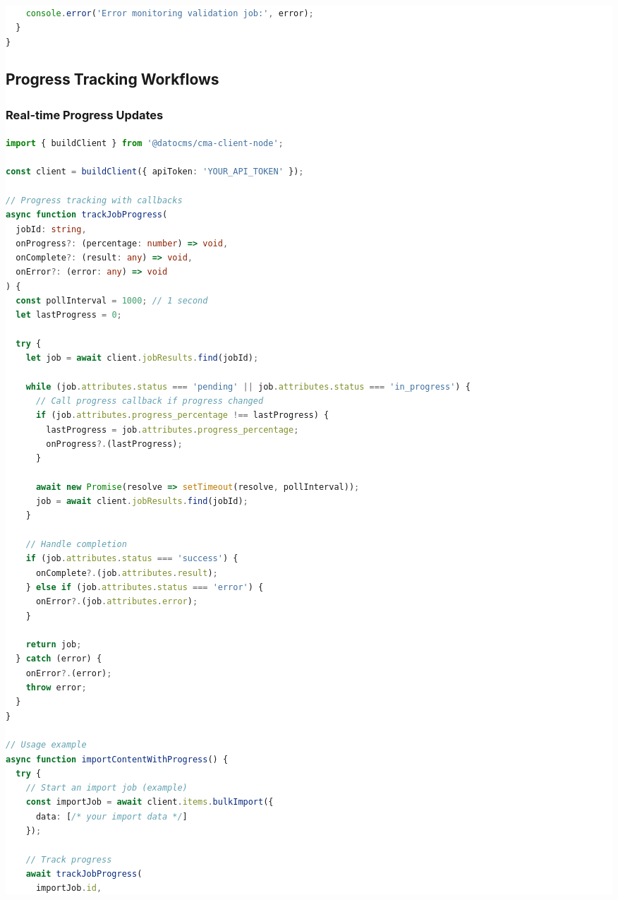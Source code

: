 ```typescript
    console.error('Error monitoring validation job:', error);
  }
}
```

## Progress Tracking Workflows

### Real-time Progress Updates

```typescript
import { buildClient } from '@datocms/cma-client-node';

const client = buildClient({ apiToken: 'YOUR_API_TOKEN' });

// Progress tracking with callbacks
async function trackJobProgress(
  jobId: string,
  onProgress?: (percentage: number) => void,
  onComplete?: (result: any) => void,
  onError?: (error: any) => void
) {
  const pollInterval = 1000; // 1 second
  let lastProgress = 0;
  
  try {
    let job = await client.jobResults.find(jobId);
    
    while (job.attributes.status === 'pending' || job.attributes.status === 'in_progress') {
      // Call progress callback if progress changed
      if (job.attributes.progress_percentage !== lastProgress) {
        lastProgress = job.attributes.progress_percentage;
        onProgress?.(lastProgress);
      }
      
      await new Promise(resolve => setTimeout(resolve, pollInterval));
      job = await client.jobResults.find(jobId);
    }
    
    // Handle completion
    if (job.attributes.status === 'success') {
      onComplete?.(job.attributes.result);
    } else if (job.attributes.status === 'error') {
      onError?.(job.attributes.error);
    }
    
    return job;
  } catch (error) {
    onError?.(error);
    throw error;
  }
}

// Usage example
async function importContentWithProgress() {
  try {
    // Start an import job (example)
    const importJob = await client.items.bulkImport({
      data: [/* your import data */]
    });
    
    // Track progress
    await trackJobProgress(
      importJob.id,
```